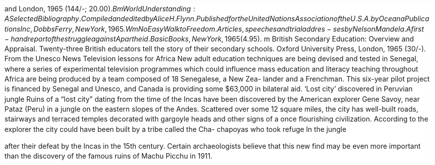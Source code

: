 and London, 1965 (144/-; $20.00). 
Bm World Understanding: A Selected 
Bibliography. 
Compiled and edited by Alice 
H. Flynn. 
Published for the United Nations 
Association of the U.S.A. by Oceana 
Publications Inc, Dobbs Ferry, 
New York, 1965. 
Wm No Easy Walk to Freedom. 
Articles, speeches and trial addres- 
ses by Nelson Mandela. 
A first-hand report of the struggle 
against Apartheid. 
Basic Books, New York, 1965 ($4.95). 
m British Secondary Education: 
Overview and Appraisal. 
Twenty-three British educators tell 
the story of their secondary schools. 
Oxford University Press, London, 
1965 (30/-). 
From the Unesco News 
Television lessons 
for Africa 
New adult education techniques are 
being devised and tested in Senegal, 
where a series of experimental television 
programmes which could influence mass 
education and literacy teaching throughout 
Africa are being produced by a team 
composed of 18 Senegalese, a New Zea- 
lander and a Frenchman. This six-year 
pilot project is financed by Senegal and 
Unesco, and Canada is providing some 
$63,000 in bilateral aid. 
‘Lost city’ discovered 
in Peruvian jungle 
Ruins of a “lost city” dating from the 
time of the Incas have been discovered 
by the American explorer Gene Savoy, 
near Pataz (Peru) in a jungle on the eastern 
slopes of the Andes. Scattered over some 
12 square miles, the city has well-built 
roads, stairways and terraced temples 
decorated with gargoyle heads and other 
signs of a once flourishing civilization. 
According to the explorer the city could 
have been built by a tribe called the Cha- 
chapoyas who took refuge In the jungle 
  
  
after their defeat by the Incas in the 
15th century. Certain archaeologists believe 
that this new find may be even more 
important than the discovery of the famous 
ruins of Machu Picchu in 1911. 
  